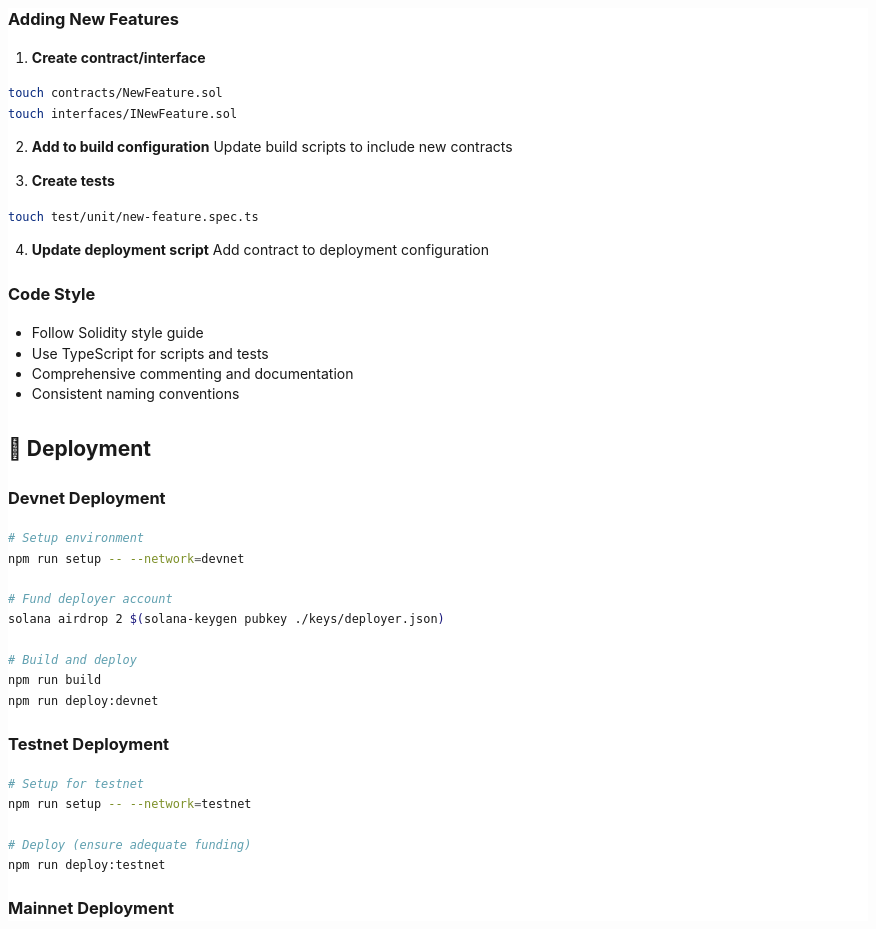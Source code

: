 ### Adding New Features

1. **Create contract/interface**

```bash
touch contracts/NewFeature.sol
touch interfaces/INewFeature.sol
```

2. **Add to build configuration**
   Update build scripts to include new contracts

3. **Create tests**

```bash
touch test/unit/new-feature.spec.ts
```

4. **Update deployment script**
   Add contract to deployment configuration

### Code Style

- Follow Solidity style guide
- Use TypeScript for scripts and tests
- Comprehensive commenting and documentation
- Consistent naming conventions

## 🚀 Deployment

### Devnet Deployment

```bash
# Setup environment
npm run setup -- --network=devnet

# Fund deployer account
solana airdrop 2 $(solana-keygen pubkey ./keys/deployer.json)

# Build and deploy
npm run build
npm run deploy:devnet
```

### Testnet Deployment

```bash
# Setup for testnet
npm run setup -- --network=testnet

# Deploy (ensure adequate funding)
npm run deploy:testnet
```

### Mainnet Deployment
